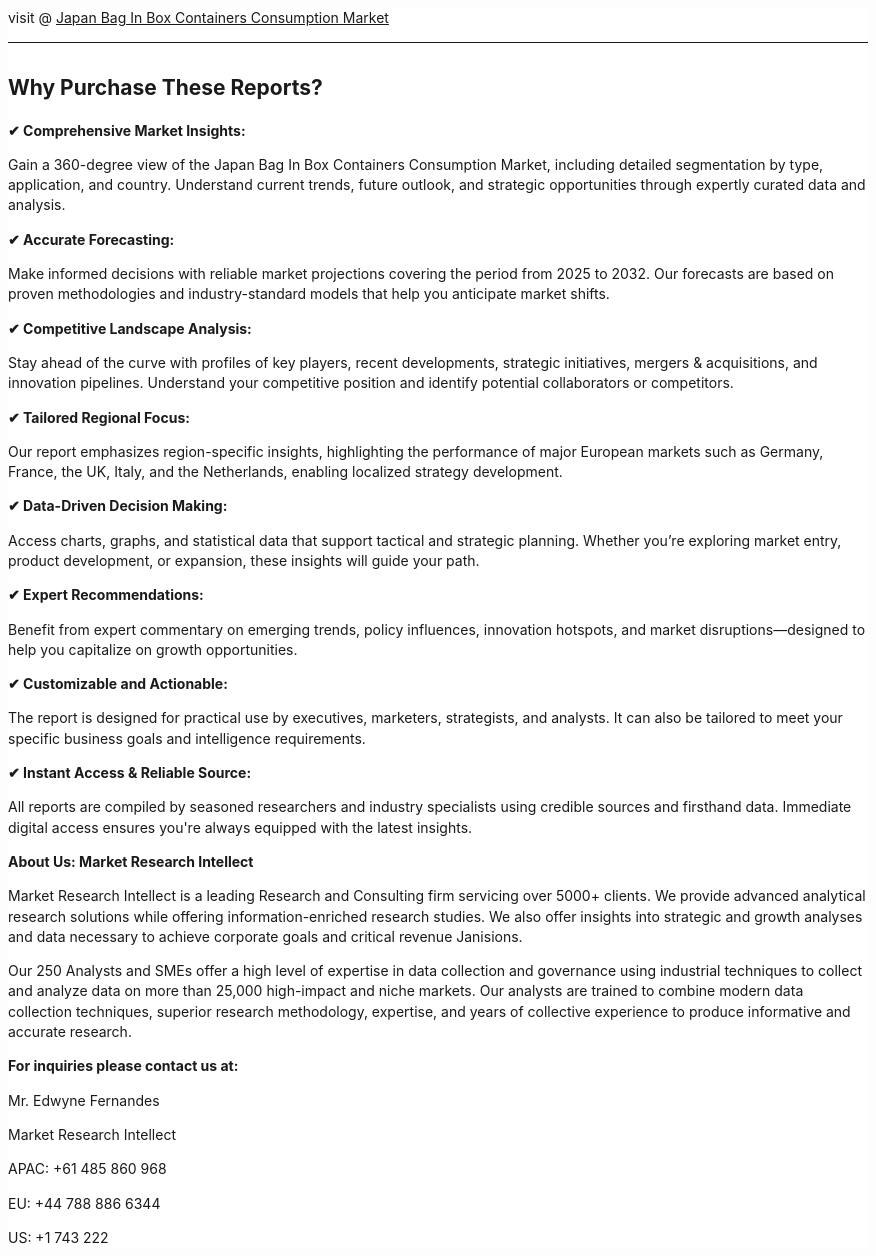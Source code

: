 visit&nbsp;@</strong>&nbsp;</span><span class="font-[700]"><a href="https://www.marketresearchintellect.com/product/global-bag-in-box-containers-consumption-market-size-and-forecast/?utm_source=Linkedin&utm_medium=801" target="_blank" data-tracking-control-name="article-ssr-frontend-pulse_little-text-block" data-tracking-will-navigate="" data-test-link="">Japan Bag In Box Containers Consumption Market</a></span></p></blockquote><hr /><h2>Why Purchase These Reports?</h2><p><strong>✔ Comprehensive Market Insights:</strong></p><p>Gain a 360-degree view of the Japan Bag In Box Containers Consumption Market, including detailed segmentation by type, application, and country. Understand current trends, future outlook, and strategic opportunities through expertly curated data and analysis.</p><p><strong>✔ Accurate Forecasting:</strong></p><p>Make informed decisions with reliable market projections covering the period from 2025 to 2032. Our forecasts are based on proven methodologies and industry-standard models that help you anticipate market shifts.</p><p><strong>✔ Competitive Landscape Analysis:</strong></p><p>Stay ahead of the curve with profiles of key players, recent developments, strategic initiatives, mergers &amp; acquisitions, and innovation pipelines. Understand your competitive position and identify potential collaborators or competitors.</p><p><strong>✔ Tailored Regional Focus:</strong></p><p>Our report emphasizes region-specific insights, highlighting the performance of major European markets such as Germany, France, the UK, Italy, and the Netherlands, enabling localized strategy development.</p><p><strong>✔ Data-Driven Decision Making:</strong></p><p>Access charts, graphs, and statistical data that support tactical and strategic planning. Whether you&rsquo;re exploring market entry, product development, or expansion, these insights will guide your path.</p><p><strong>✔ Expert Recommendations:</strong></p><p>Benefit from expert commentary on emerging trends, policy influences, innovation hotspots, and market disruptions&mdash;designed to help you capitalize on growth opportunities.</p><p><strong>✔ Customizable and Actionable:</strong></p><p>The report is designed for practical use by executives, marketers, strategists, and analysts. It can also be tailored to meet your specific business goals and intelligence requirements.</p><p><strong>✔ Instant Access &amp; Reliable Source:</strong></p><p>All reports are compiled by seasoned researchers and industry specialists using credible sources and firsthand data. Immediate digital access ensures you're always equipped with the latest insights.</p><p><strong><span class="font-[700]">About Us: Market Research Intellect</span></strong></p><p><span class="">Market Research Intellect is a leading Research and Consulting firm servicing over 5000+ clients. We provide advanced analytical research solutions while offering information-enriched research studies.&nbsp;</span>We also offer insights into strategic and growth analyses and data necessary to achieve corporate goals and critical revenue Janisions.</p><p><span class="">Our 250 Analysts and SMEs offer a high level of expertise in data collection and governance using industrial techniques to collect and analyze data on more than 25,000 high-impact and niche markets. Our analysts are trained to combine modern data collection techniques, superior research methodology, expertise, and years of collective experience to produce informative and accurate research.</span></p><p><strong>For inquiries please contact us at:</strong></p><p>Mr. Edwyne Fernandes</p><p>Market Research Intellect</p><p>APAC: +61 485 860 968</p><p>EU: +44 788 886 6344</p><p>US: +1 743 222